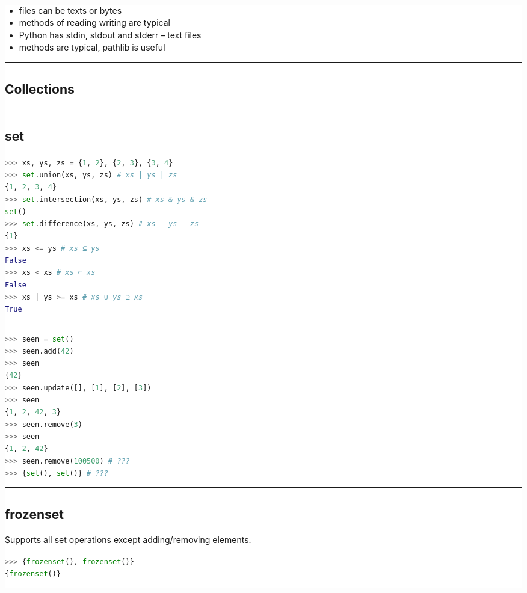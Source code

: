 - files can be texts or bytes
- methods of reading writing are typical
- Python has stdin, stdout and stderr – text files
- methods are typical, pathlib is useful

---

## Collections

---

## set

```python
>>> xs, ys, zs = {1, 2}, {2, 3}, {3, 4}
>>> set.union(xs, ys, zs) # xs | ys | zs
{1, 2, 3, 4}
>>> set.intersection(xs, ys, zs) # xs & ys & zs
set()
>>> set.difference(xs, ys, zs) # xs - ys - zs
{1}
>>> xs <= ys # xs ⊆ ys
False
>>> xs < xs # xs ⊂ xs
False
>>> xs | ys >= xs # xs ∪ ys ⊇ xs
True
```

---

```python
>>> seen = set()
>>> seen.add(42)
>>> seen
{42}
>>> seen.update([], [1], [2], [3])
>>> seen
{1, 2, 42, 3}
>>> seen.remove(3)
>>> seen
{1, 2, 42}
>>> seen.remove(100500) # ???
>>> {set(), set()} # ???
```

---

## frozenset

Supports all set operations except adding/removing elements.

```python
>>> {frozenset(), frozenset()}
{frozenset()}
```

---